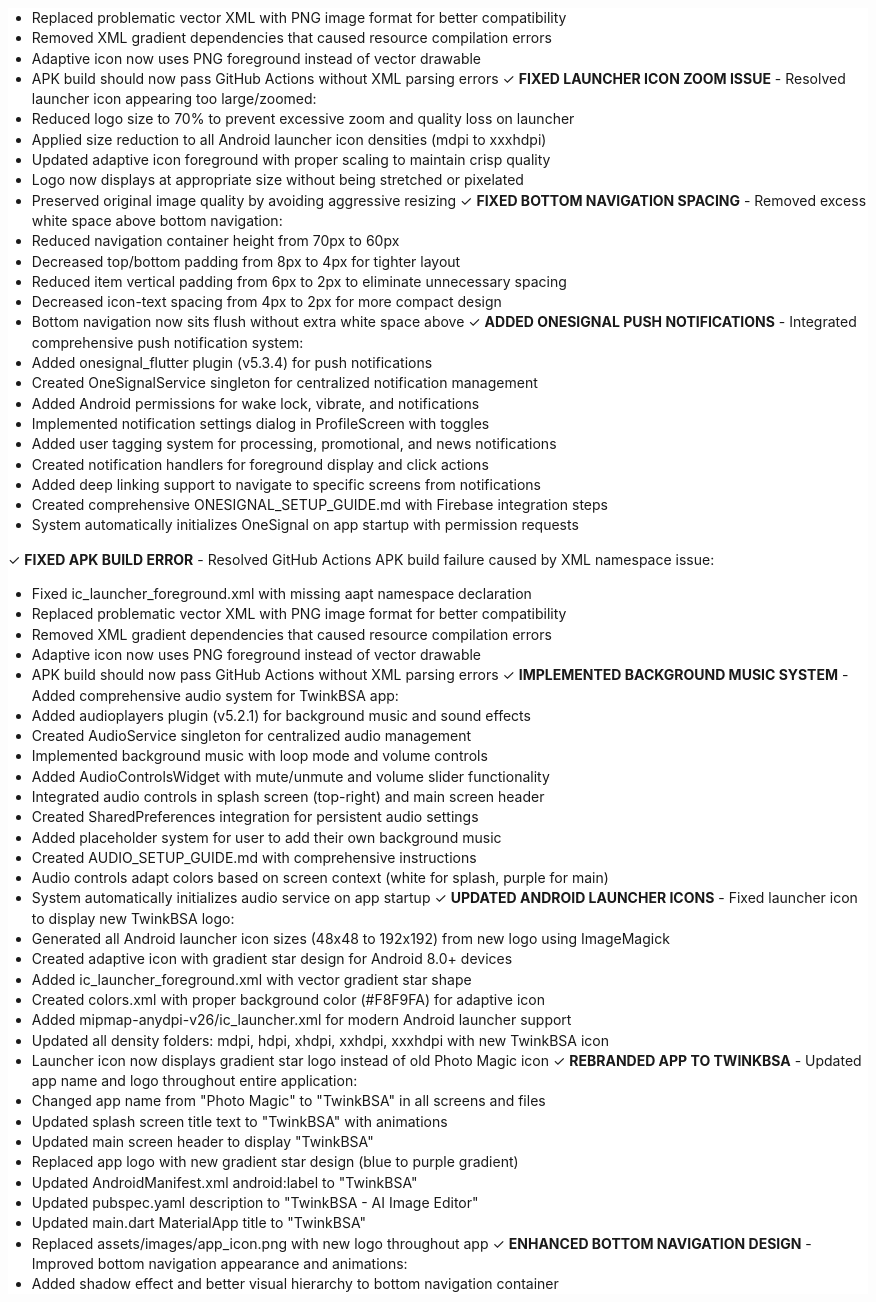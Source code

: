   - Replaced problematic vector XML with PNG image format for better compatibility
  - Removed XML gradient dependencies that caused resource compilation errors
  - Adaptive icon now uses PNG foreground instead of vector drawable
  - APK build should now pass GitHub Actions without XML parsing errors
✓ **FIXED LAUNCHER ICON ZOOM ISSUE** - Resolved launcher icon appearing too large/zoomed:
  - Reduced logo size to 70% to prevent excessive zoom and quality loss on launcher
  - Applied size reduction to all Android launcher icon densities (mdpi to xxxhdpi)
  - Updated adaptive icon foreground with proper scaling to maintain crisp quality
  - Logo now displays at appropriate size without being stretched or pixelated
  - Preserved original image quality by avoiding aggressive resizing
✓ **FIXED BOTTOM NAVIGATION SPACING** - Removed excess white space above bottom navigation:
  - Reduced navigation container height from 70px to 60px
  - Decreased top/bottom padding from 8px to 4px for tighter layout
  - Reduced item vertical padding from 6px to 2px to eliminate unnecessary spacing
  - Decreased icon-text spacing from 4px to 2px for more compact design
  - Bottom navigation now sits flush without extra white space above
✓ **ADDED ONESIGNAL PUSH NOTIFICATIONS** - Integrated comprehensive push notification system:
  - Added onesignal_flutter plugin (v5.3.4) for push notifications
  - Created OneSignalService singleton for centralized notification management
  - Added Android permissions for wake lock, vibrate, and notifications
  - Implemented notification settings dialog in ProfileScreen with toggles
  - Added user tagging system for processing, promotional, and news notifications
  - Created notification handlers for foreground display and click actions
  - Added deep linking support to navigate to specific screens from notifications
  - Created comprehensive ONESIGNAL_SETUP_GUIDE.md with Firebase integration steps
  - System automatically initializes OneSignal on app startup with permission requests

✓ **FIXED APK BUILD ERROR** - Resolved GitHub Actions APK build failure caused by XML namespace issue:
  - Fixed ic_launcher_foreground.xml with missing aapt namespace declaration
  - Replaced problematic vector XML with PNG image format for better compatibility
  - Removed XML gradient dependencies that caused resource compilation errors
  - Adaptive icon now uses PNG foreground instead of vector drawable
  - APK build should now pass GitHub Actions without XML parsing errors
✓ **IMPLEMENTED BACKGROUND MUSIC SYSTEM** - Added comprehensive audio system for TwinkBSA app:
  - Added audioplayers plugin (v5.2.1) for background music and sound effects
  - Created AudioService singleton for centralized audio management
  - Implemented background music with loop mode and volume controls
  - Added AudioControlsWidget with mute/unmute and volume slider functionality
  - Integrated audio controls in splash screen (top-right) and main screen header
  - Created SharedPreferences integration for persistent audio settings
  - Added placeholder system for user to add their own background music
  - Created AUDIO_SETUP_GUIDE.md with comprehensive instructions
  - Audio controls adapt colors based on screen context (white for splash, purple for main)
  - System automatically initializes audio service on app startup
✓ **UPDATED ANDROID LAUNCHER ICONS** - Fixed launcher icon to display new TwinkBSA logo:
  - Generated all Android launcher icon sizes (48x48 to 192x192) from new logo using ImageMagick
  - Created adaptive icon with gradient star design for Android 8.0+ devices
  - Added ic_launcher_foreground.xml with vector gradient star shape
  - Created colors.xml with proper background color (#F8F9FA) for adaptive icon
  - Added mipmap-anydpi-v26/ic_launcher.xml for modern Android launcher support
  - Updated all density folders: mdpi, hdpi, xhdpi, xxhdpi, xxxhdpi with new TwinkBSA icon
  - Launcher icon now displays gradient star logo instead of old Photo Magic icon
✓ **REBRANDED APP TO TWINKBSA** - Updated app name and logo throughout entire application:
  - Changed app name from "Photo Magic" to "TwinkBSA" in all screens and files
  - Updated splash screen title text to "TwinkBSA" with animations
  - Updated main screen header to display "TwinkBSA"
  - Replaced app logo with new gradient star design (blue to purple gradient)
  - Updated AndroidManifest.xml android:label to "TwinkBSA"
  - Updated pubspec.yaml description to "TwinkBSA - AI Image Editor"
  - Updated main.dart MaterialApp title to "TwinkBSA"
  - Replaced assets/images/app_icon.png with new logo throughout app
✓ **ENHANCED BOTTOM NAVIGATION DESIGN** - Improved bottom navigation appearance and animations:
  - Added shadow effect and better visual hierarchy to bottom navigation container